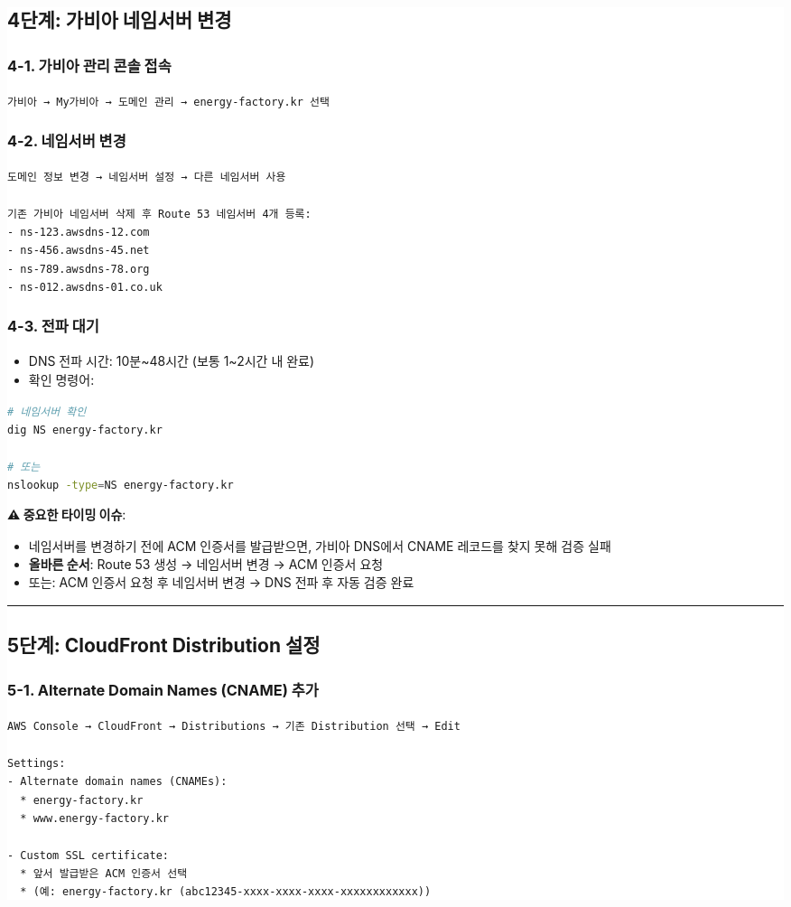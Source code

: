 
## 4단계: 가비아 네임서버 변경

### 4-1. 가비아 관리 콘솔 접속
```
가비아 → My가비아 → 도메인 관리 → energy-factory.kr 선택
```

### 4-2. 네임서버 변경
```
도메인 정보 변경 → 네임서버 설정 → 다른 네임서버 사용

기존 가비아 네임서버 삭제 후 Route 53 네임서버 4개 등록:
- ns-123.awsdns-12.com
- ns-456.awsdns-45.net
- ns-789.awsdns-78.org
- ns-012.awsdns-01.co.uk
```

### 4-3. 전파 대기
- DNS 전파 시간: 10분~48시간 (보통 1~2시간 내 완료)
- 확인 명령어:
```bash
# 네임서버 확인
dig NS energy-factory.kr

# 또는
nslookup -type=NS energy-factory.kr
```

**⚠️ 중요한 타이밍 이슈**:
- 네임서버를 변경하기 전에 ACM 인증서를 발급받으면, 가비아 DNS에서 CNAME 레코드를 찾지 못해 검증 실패
- **올바른 순서**: Route 53 생성 → 네임서버 변경 → ACM 인증서 요청
- 또는: ACM 인증서 요청 후 네임서버 변경 → DNS 전파 후 자동 검증 완료

---

## 5단계: CloudFront Distribution 설정

### 5-1. Alternate Domain Names (CNAME) 추가
```
AWS Console → CloudFront → Distributions → 기존 Distribution 선택 → Edit

Settings:
- Alternate domain names (CNAMEs):
  * energy-factory.kr
  * www.energy-factory.kr

- Custom SSL certificate:
  * 앞서 발급받은 ACM 인증서 선택
  * (예: energy-factory.kr (abc12345-xxxx-xxxx-xxxx-xxxxxxxxxxxx))
```
